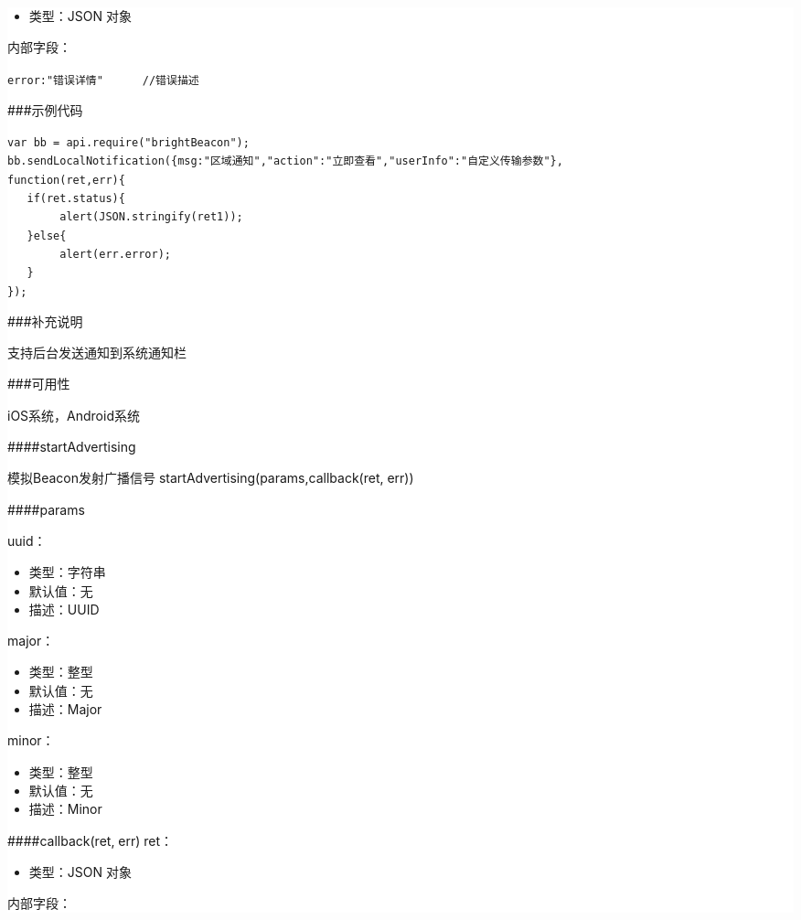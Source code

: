 - 类型：JSON 对象

内部字段：

```
error:"错误详情"      //错误描述
```
###示例代码

```
var bb = api.require("brightBeacon");
bb.sendLocalNotification({msg:"区域通知","action":"立即查看","userInfo":"自定义传输参数"},
function(ret,err){
   if(ret.status){
    	alert(JSON.stringify(ret1));
   }else{
   		alert(err.error);
   }
});
```
###补充说明

支持后台发送通知到系统通知栏

###可用性

iOS系统，Android系统

####startAdvertising<div id="a7"></div>

模拟Beacon发射广播信号
startAdvertising(params,callback(ret, err))

####params

uuid：

- 类型：字符串
- 默认值：无
- 描述：UUID

major：

- 类型：整型
- 默认值：无
- 描述：Major

minor：

- 类型：整型
- 默认值：无
- 描述：Minor

####callback(ret, err)
ret：

- 类型：JSON 对象

内部字段：
